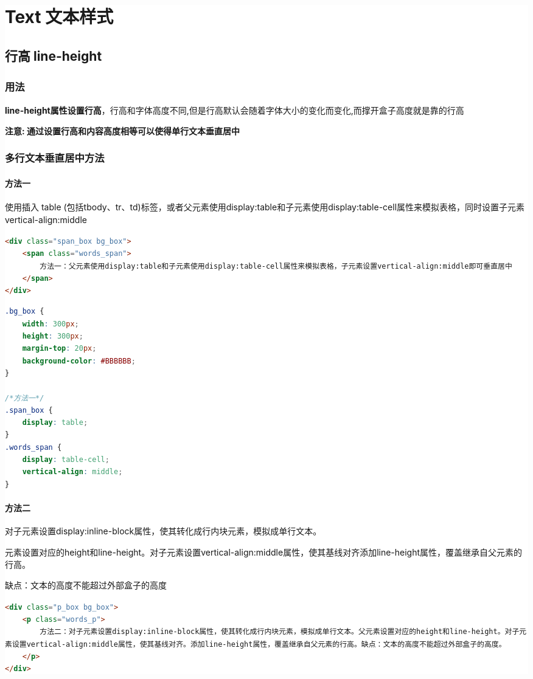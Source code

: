 # Text 文本样式



## 行高 line-height

### 用法

**line-height属性设置行高**，行高和字体高度不同,但是行高默认会随着字体大小的变化而变化,而撑开盒子高度就是靠的行高

**注意: 通过设置行高和内容高度相等可以使得单行文本垂直居中**

### 多行文本垂直居中方法

#### 方法一

使用插入 table  (包括tbody、tr、td)标签，或者父元素使用display:table和子元素使用display:table-cell属性来模拟表格，同时设置子元素vertical-align:middle

```html
<div class="span_box bg_box">
    <span class="words_span">
        方法一：父元素使用display:table和子元素使用display:table-cell属性来模拟表格，子元素设置vertical-align:middle即可垂直居中
    </span>
</div>
```

```css
.bg_box {
    width: 300px;
    height: 300px;
    margin-top: 20px;
    background-color: #BBBBBB;
}

/*方法一*/
.span_box {
    display: table;
}
.words_span {
    display: table-cell;
    vertical-align: middle;
}
```

#### 方法二

对子元素设置display:inline-block属性，使其转化成行内块元素，模拟成单行文本。

元素设置对应的height和line-height。对子元素设置vertical-align:middle属性，使其基线对齐添加line-height属性，覆盖继承自父元素的行高。

缺点：文本的高度不能超过外部盒子的高度

```html
<div class="p_box bg_box">
    <p class="words_p">
        方法二：对子元素设置display:inline-block属性，使其转化成行内块元素，模拟成单行文本。父元素设置对应的height和line-height。对子元素设置vertical-align:middle属性，使其基线对齐。添加line-height属性，覆盖继承自父元素的行高。缺点：文本的高度不能超过外部盒子的高度。
    </p>
</div>
```

